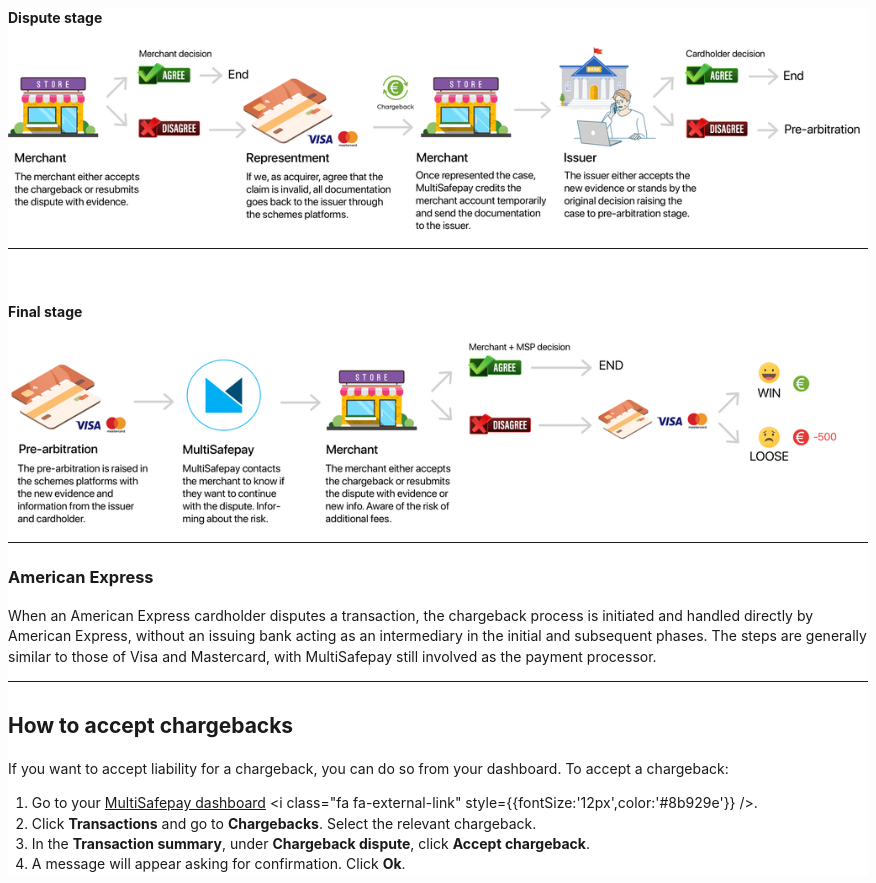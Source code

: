 #### Dispute stage

<img src="https://raw.githubusercontent.com/MultiSafepay/docs/master/static/img/Chargeback-2.png" align="center" />

<br />

***

<br />

#### Final stage

<img src="https://raw.githubusercontent.com/MultiSafepay/docs/master/static/img/Chargeback-3.png" align="center" />

<br />

***

### American Express

When an American Express cardholder disputes a transaction, the chargeback process is initiated and handled directly by American Express, without an issuing bank acting as an intermediary in the initial and subsequent phases. The steps are generally similar to those of Visa and Mastercard, with MultiSafepay still involved as the payment processor.

***

## How to accept chargebacks

If you want to accept liability for a chargeback, you can do so from your dashboard. To accept a chargeback:

1. Go to your <a href="https://merchant.multisafepay.com/" target="_blank">MultiSafepay dashboard</a> <i class="fa fa-external-link" style={{fontSize:'12px',color:'#8b929e'}} />.
2. Click **Transactions** and go to **Chargebacks**. Select the relevant chargeback.
3. In the **Transaction summary**, under **Chargeback dispute**, click **Accept chargeback**.
4. A message will appear asking for confirmation. Click **Ok**.
